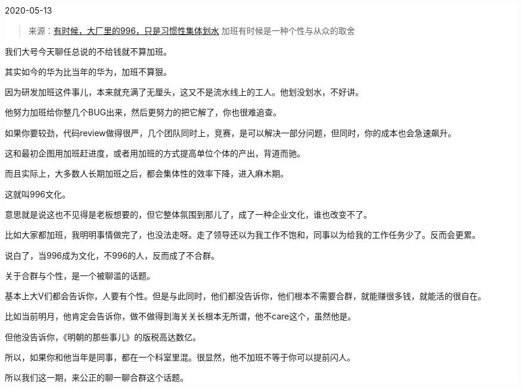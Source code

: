 2020-05-13

> 来源：[有时候，大厂里的996，只是习惯性集体划水](http://mp.weixin.qq.com/s?__biz=MzU3NDc5Nzc0NQ==&mid=2247488044&idx=2&sn=b84a789fe83c9a5dadabf6e73b2c02ed&chksm=fd2db0f2ca5a39e433880cb0b5f3aeb559a9ebde312cedbb6bc8b9829d1df266ff7386332d6d&scene=27#wechat_redirect)
> 加班有时候是一种个性与从众的取舍

我们大号今天聊任总说的不给钱就不算加班。

  

其实如今的华为比当年的华为，加班不算狠。

  

因为研发加班这件事儿，本来就充满了无厘头，这又不是流水线上的工人。他划没划水，不好讲。  

  

他努力加班给你整几个BUG出来，然后更努力的把它解了，你也很难追查。  

  

如果你要较劲，代码review做得很严，几个团队同时上，竞赛，是可以解决一部分问题，但同时，你的成本也会急速飙升。

  

这和最初企图用加班赶进度，或者用加班的方式提高单位个体的产出，背道而驰。  

  

而且实际上，大多数人长期加班之后，都会集体性的效率下降，进入麻木期。  

  

这就叫996文化。  

  

意思就是说这也不见得是老板想要的，但它整体氛围到那儿了，成了一种企业文化，谁也改变不了。

  

比如大家都加班，我明明事情做完了，也没法走呀。走了领导还以为我工作不饱和，同事以为给我的工作任务少了。反而会更累。  

  

说白了，当996成为文化，不996的人，反而成了不合群。  

  

关于合群与个性，是一个被聊滥的话题。  

  

基本上大V们都会告诉你，人要有个性。但是与此同时，他们都没告诉你，他们根本不需要合群，就能赚很多钱，就能活的很自在。  

  

比如当前明月，他肯定会告诉你，做不做得到海关关长根本无所谓，他不care这个，虽然他是。

  

但他没告诉你，《明朝的那些事儿》的版税高达数亿。  

  

所以，如果你和他当年是同事，都在一个科室里混。很显然，他不加班不等于你可以提前闪人。

  

所以我们这一期，来公正的聊一聊合群这个话题。  

  